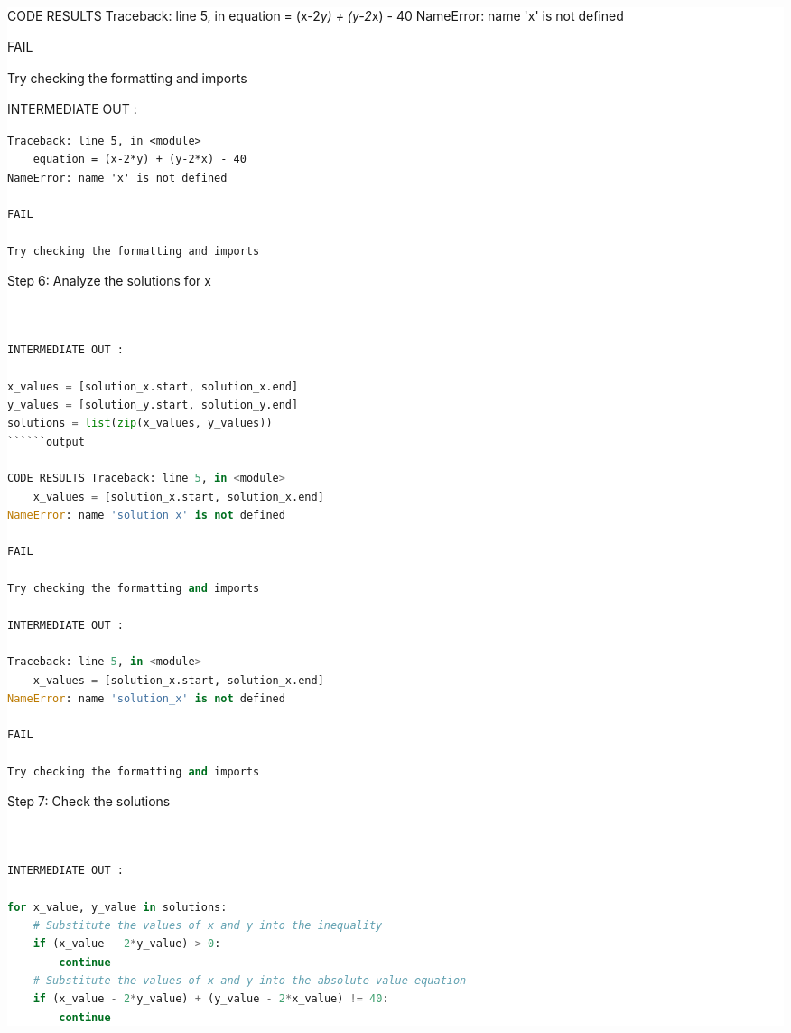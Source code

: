CODE RESULTS Traceback: line 5, in <module>
    equation = (x-2*y) + (y-2*x) - 40
NameError: name 'x' is not defined

FAIL

Try checking the formatting and imports

INTERMEDIATE OUT :
```output
Traceback: line 5, in <module>
    equation = (x-2*y) + (y-2*x) - 40
NameError: name 'x' is not defined

FAIL

Try checking the formatting and imports
```
Step 6: Analyze the solutions for x
```python


INTERMEDIATE OUT :

x_values = [solution_x.start, solution_x.end]
y_values = [solution_y.start, solution_y.end]
solutions = list(zip(x_values, y_values))
``````output

CODE RESULTS Traceback: line 5, in <module>
    x_values = [solution_x.start, solution_x.end]
NameError: name 'solution_x' is not defined

FAIL

Try checking the formatting and imports

INTERMEDIATE OUT :

Traceback: line 5, in <module>
    x_values = [solution_x.start, solution_x.end]
NameError: name 'solution_x' is not defined

FAIL

Try checking the formatting and imports
```
Step 7: Check the solutions
```python


INTERMEDIATE OUT :

for x_value, y_value in solutions:
    # Substitute the values of x and y into the inequality
    if (x_value - 2*y_value) > 0:
        continue
    # Substitute the values of x and y into the absolute value equation
    if (x_value - 2*y_value) + (y_value - 2*x_value) != 40:
        continue
```
